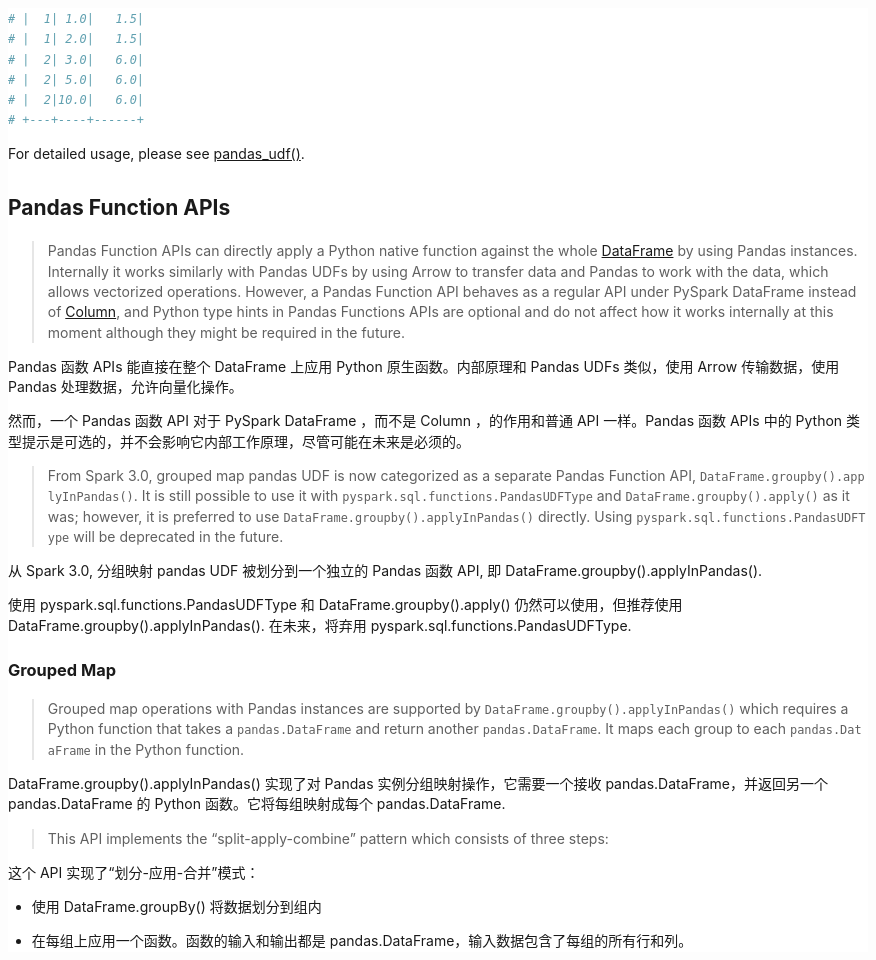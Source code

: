 ```python
# |  1| 1.0|   1.5|
# |  1| 2.0|   1.5|
# |  2| 3.0|   6.0|
# |  2| 5.0|   6.0|
# |  2|10.0|   6.0|
# +---+----+------+
```

For detailed usage, please see [pandas_udf()](https://spark.apache.org/docs/latest/api/python/reference/pyspark.sql/api/pyspark.sql.functions.pandas_udf.html#pyspark.sql.functions.pandas_udf).

## Pandas Function APIs

> Pandas Function APIs can directly apply a Python native function against the whole [DataFrame](https://spark.apache.org/docs/latest/api/python/reference/pyspark.sql/api/pyspark.sql.DataFrame.html#pyspark.sql.DataFrame) by using Pandas instances. Internally it works similarly with Pandas UDFs by using Arrow to transfer data and Pandas to work with the data, which allows vectorized operations. However, a Pandas Function API behaves as a regular API under PySpark DataFrame instead of [Column](https://spark.apache.org/docs/latest/api/python/reference/pyspark.sql/api/pyspark.sql.Column.html#pyspark.sql.Column), and Python type hints in Pandas Functions APIs are optional and do not affect how it works internally at this moment although they might be required in the future.

Pandas 函数 APIs 能直接在整个 DataFrame 上应用 Python 原生函数。内部原理和 Pandas UDFs 类似，使用 Arrow 传输数据，使用 Pandas 处理数据，允许向量化操作。

然而，一个 Pandas 函数 API 对于 PySpark DataFrame ，而不是 Column ，的作用和普通 API 一样。Pandas 函数 APIs 中的 Python 类型提示是可选的，并不会影响它内部工作原理，尽管可能在未来是必须的。

> From Spark 3.0, grouped map pandas UDF is now categorized as a separate Pandas Function API, `DataFrame.groupby().applyInPandas()`. It is still possible to use it with `pyspark.sql.functions.PandasUDFType` and `DataFrame.groupby().apply()` as it was; however, it is preferred to use `DataFrame.groupby().applyInPandas()` directly. Using `pyspark.sql.functions.PandasUDFType` will be deprecated in the future.

从 Spark 3.0, 分组映射 pandas UDF 被划分到一个独立的 Pandas 函数 API, 即 DataFrame.groupby().applyInPandas().

使用 pyspark.sql.functions.PandasUDFType 和 DataFrame.groupby().apply() 仍然可以使用，但推荐使用 DataFrame.groupby().applyInPandas(). 在未来，将弃用 pyspark.sql.functions.PandasUDFType.

### Grouped Map

> Grouped map operations with Pandas instances are supported by `DataFrame.groupby().applyInPandas()` which requires a Python function that takes a `pandas.DataFrame` and return another `pandas.DataFrame`. It maps each group to each `pandas.DataFrame` in the Python function.

DataFrame.groupby().applyInPandas() 实现了对 Pandas 实例分组映射操作，它需要一个接收 pandas.DataFrame，并返回另一个 pandas.DataFrame 的 Python 函数。它将每组映射成每个 pandas.DataFrame.

> This API implements the “split-apply-combine” pattern which consists of three steps:

这个 API 实现了“划分-应用-合并”模式：

- 使用 DataFrame.groupBy() 将数据划分到组内

- 在每组上应用一个函数。函数的输入和输出都是 pandas.DataFrame，输入数据包含了每组的所有行和列。

